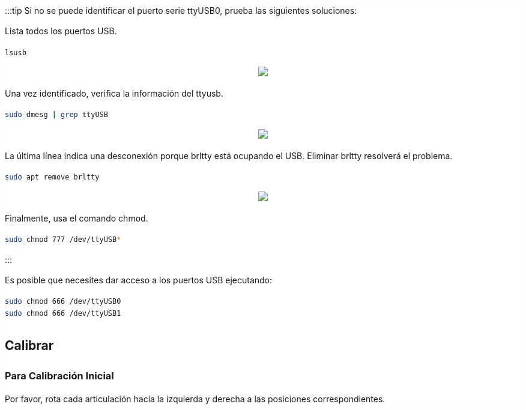 :::tip
Si no se puede identificar el puerto serie ttyUSB0, prueba las siguientes soluciones:

Lista todos los puertos USB.

```sh
lsusb
```

<div align="center">
    <img width={800}
    src="https://files.seeedstudio.com/wiki/robotics/projects/lerobot/starai/Calibrate1.png" />
</div>

Una vez identificado, verifica la información del ttyusb.

```sh
sudo dmesg | grep ttyUSB
```

<div align="center">
    <img width={800}
    src="https://files.seeedstudio.com/wiki/robotics/projects/lerobot/starai/Calibrate2.png" />
</div>

La última línea indica una desconexión porque brltty está ocupando el USB. Eliminar brltty resolverá el problema.

```sh
sudo apt remove brltty
```

<div align="center">
    <img width={800}
    src="https://files.seeedstudio.com/wiki/robotics/projects/lerobot/starai/Calibrate3.png" />
</div>

Finalmente, usa el comando chmod.

```sh
sudo chmod 777 /dev/ttyUSB*
```

:::

Es posible que necesites dar acceso a los puertos USB ejecutando:

```bash
sudo chmod 666 /dev/ttyUSB0
sudo chmod 666 /dev/ttyUSB1
```

## Calibrar

### Para Calibración Inicial

Por favor, rota cada articulación hacia la izquierda y derecha a las posiciones correspondientes.
